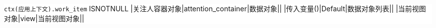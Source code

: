 ```ctx(应用上下文).work_item``` ISNOTNULL
|关注人容器对象|attention_container|数据对象||
|传入变量(<i class="fa fa-check"/></i>)|Default|数据对象列表||
|当前视图对象|view|当前视图对象||
